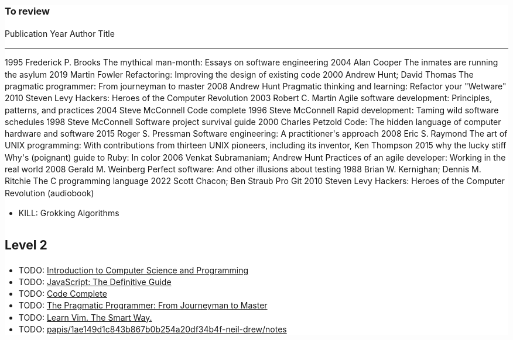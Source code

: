 ### To review

Publication Year   Author                                  Title

------------------ --------------------------------------- -------------------------------------------------------------------------------------------------------------------
1995               Frederick P. Brooks                     The mythical man-month: Essays on software engineering
2004               Alan Cooper                             The inmates are running the asylum
2019               Martin Fowler                           Refactoring: Improving the design of existing code
2000               Andrew Hunt; David Thomas               The pragmatic programmer: From journeyman to master
2008               Andrew Hunt                             Pragmatic thinking and learning: Refactor your \"Wetware\"
2010               Steven Levy                             Hackers: Heroes of the Computer Revolution
2003               Robert C. Martin                        Agile software development: Principles, patterns, and practices
2004               Steve McConnell                         Code complete
1996               Steve McConnell                         Rapid development: Taming wild software schedules
1998               Steve McConnell                         Software project survival guide
2000               Charles Petzold                         Code: The hidden language of computer hardware and software
2015               Roger S. Pressman                       Software engineering: A practitioner\'s approach
2008               Eric S. Raymond                         The art of UNIX programming: With contributions from thirteen UNIX pioneers, including its inventor, Ken Thompson
2015               why the lucky stiff                     Why\'s (poignant) guide to Ruby: In color
2006               Venkat Subramaniam; Andrew Hunt         Practices of an agile developer: Working in the real world
2008               Gerald M. Weinberg                      Perfect software: And other illusions about testing
1988               Brian W. Kernighan; Dennis M. Ritchie   The C programming language
2022               Scott Chacon; Ben Straub                Pro Git
2010               Steven Levy                             Hackers: Heroes of the Computer Revolution (audiobook)


- KILL: Grokking Algorithms

## Level 2


- TODO: [Introduction to Computer Science and Programming](https://ocw.mit.edu/courses/6-00-introduction-to-computer-science-and-programming-fall-2008/)
- TODO: [JavaScript: The Definitive Guide](./papis/0a96b011624a27630b92896fb6c7b31b-flanagan-david/notes.md)
- TODO: [Code Complete](./papis/5936b08f8c4d30c8b99e13f43ebb60a8-mcconnell-steve/notes.md)
- TODO: [The Pragmatic Programmer: From Journeyman to Master](./papis/d6ecfc65bb43da6336f0d6593071cbd8-hunt-andrew-and-tho/notes.md)
- TODO: [Learn Vim. The Smart Way.](./papis/3846141cf23705c27b9c891a33e73435-irianto-igor/notes.md)
- TODO: [papis/1ae149d1c843b867b0b254a20df34b4f-neil-drew/notes](./papis/1ae149d1c843b867b0b254a20df34b4f-neil-drew/notes.md)

